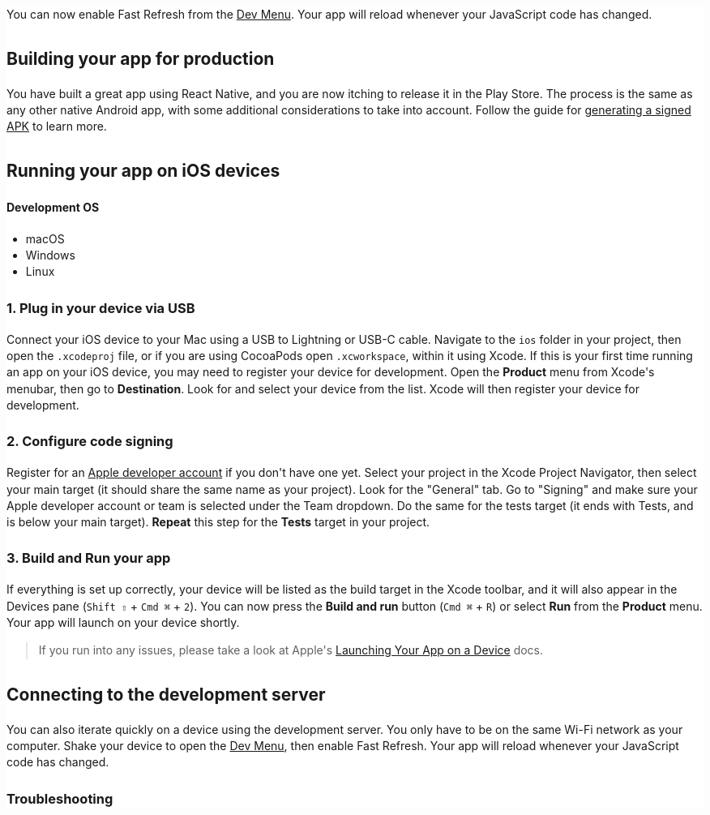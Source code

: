 
You can now enable Fast Refresh from the [Dev Menu](https://reactnative.dev/docs/0.78/debugging#opening-the-dev-menu). Your app will reload whenever your JavaScript code has changed.
## Building your app for production[​](https://reactnative.dev/docs/0.78/running-on-device#building-your-app-for-production-2 "Direct link to Building your app for production")
You have built a great app using React Native, and you are now itching to release it in the Play Store. The process is the same as any other native Android app, with some additional considerations to take into account. Follow the guide for [generating a signed APK](https://reactnative.dev/docs/0.78/signed-apk-android) to learn more.
## Running your app on iOS devices[​](https://reactnative.dev/docs/0.78/running-on-device#running-your-app-on-ios-devices "Direct link to Running your app on iOS devices")
#### Development OS[​](https://reactnative.dev/docs/0.78/running-on-device#development-os-1 "Direct link to Development OS")
  * macOS
  * Windows
  * Linux


### 1. Plug in your device via USB[​](https://reactnative.dev/docs/0.78/running-on-device#1-plug-in-your-device-via-usb "Direct link to 1. Plug in your device via USB")
Connect your iOS device to your Mac using a USB to Lightning or USB-C cable. Navigate to the `ios` folder in your project, then open the `.xcodeproj` file, or if you are using CocoaPods open `.xcworkspace`, within it using Xcode.
If this is your first time running an app on your iOS device, you may need to register your device for development. Open the **Product** menu from Xcode's menubar, then go to **Destination**. Look for and select your device from the list. Xcode will then register your device for development.
### 2. Configure code signing[​](https://reactnative.dev/docs/0.78/running-on-device#2-configure-code-signing "Direct link to 2. Configure code signing")
Register for an [Apple developer account](https://developer.apple.com/) if you don't have one yet.
Select your project in the Xcode Project Navigator, then select your main target (it should share the same name as your project). Look for the "General" tab. Go to "Signing" and make sure your Apple developer account or team is selected under the Team dropdown. Do the same for the tests target (it ends with Tests, and is below your main target).
**Repeat** this step for the **Tests** target in your project.
### 3. Build and Run your app[​](https://reactnative.dev/docs/0.78/running-on-device#3-build-and-run-your-app "Direct link to 3. Build and Run your app")
If everything is set up correctly, your device will be listed as the build target in the Xcode toolbar, and it will also appear in the Devices pane (`Shift ⇧` + `Cmd ⌘` + `2`). You can now press the **Build and run** button (`Cmd ⌘` + `R`) or select **Run** from the **Product** menu. Your app will launch on your device shortly.
> If you run into any issues, please take a look at Apple's [Launching Your App on a Device](https://developer.apple.com/library/content/documentation/IDEs/Conceptual/AppDistributionGuide/LaunchingYourApponDevices/LaunchingYourApponDevices.html#//apple_ref/doc/uid/TP40012582-CH27-SW4) docs.
## Connecting to the development server
You can also iterate quickly on a device using the development server. You only have to be on the same Wi-Fi network as your computer. Shake your device to open the [Dev Menu](https://reactnative.dev/docs/0.78/debugging#opening-the-dev-menu), then enable Fast Refresh. Your app will reload whenever your JavaScript code has changed.
### Troubleshooting[​](https://reactnative.dev/docs/0.78/running-on-device#troubleshooting "Direct link to Troubleshooting")